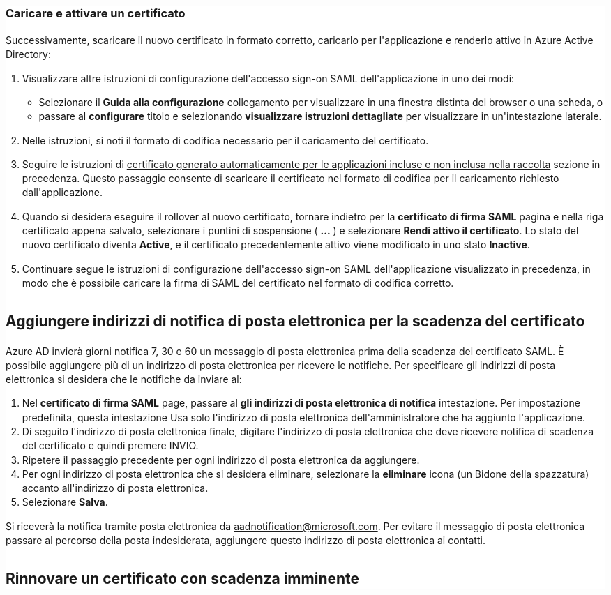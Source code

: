 ### <a name="upload-and-activate-a-certificate"></a>Caricare e attivare un certificato

Successivamente, scaricare il nuovo certificato in formato corretto, caricarlo per l'applicazione e renderlo attivo in Azure Active Directory:

1. Visualizzare altre istruzioni di configurazione dell'accesso sign-on SAML dell'applicazione in uno dei modi:

   - Selezionare il **Guida alla configurazione** collegamento per visualizzare in una finestra distinta del browser o una scheda, o
   - passare al **configurare** titolo e selezionando **visualizzare istruzioni dettagliate** per visualizzare in un'intestazione laterale.

1. Nelle istruzioni, si noti il formato di codifica necessario per il caricamento del certificato.
1. Seguire le istruzioni di [certificato generato automaticamente per le applicazioni incluse e non inclusa nella raccolta](#auto-generated-certificate-for-gallery-and-non-gallery-applications) sezione in precedenza. Questo passaggio consente di scaricare il certificato nel formato di codifica per il caricamento richiesto dall'applicazione.
1. Quando si desidera eseguire il rollover al nuovo certificato, tornare indietro per la **certificato di firma SAML** pagina e nella riga certificato appena salvato, selezionare i puntini di sospensione ( **...** ) e selezionare **Rendi attivo il certificato**. Lo stato del nuovo certificato diventa **Active**, e il certificato precedentemente attivo viene modificato in uno stato **Inactive**.
1. Continuare segue le istruzioni di configurazione dell'accesso sign-on SAML dell'applicazione visualizzato in precedenza, in modo che è possibile caricare la firma di SAML del certificato nel formato di codifica corretto.

## <a name="add-email-notification-addresses-for-certificate-expiration"></a>Aggiungere indirizzi di notifica di posta elettronica per la scadenza del certificato

Azure AD invierà giorni notifica 7, 30 e 60 un messaggio di posta elettronica prima della scadenza del certificato SAML. È possibile aggiungere più di un indirizzo di posta elettronica per ricevere le notifiche. Per specificare gli indirizzi di posta elettronica si desidera che le notifiche da inviare al:

1. Nel **certificato di firma SAML** page, passare al **gli indirizzi di posta elettronica di notifica** intestazione. Per impostazione predefinita, questa intestazione Usa solo l'indirizzo di posta elettronica dell'amministratore che ha aggiunto l'applicazione.
1. Di seguito l'indirizzo di posta elettronica finale, digitare l'indirizzo di posta elettronica che deve ricevere notifica di scadenza del certificato e quindi premere INVIO.
1. Ripetere il passaggio precedente per ogni indirizzo di posta elettronica da aggiungere.
1. Per ogni indirizzo di posta elettronica che si desidera eliminare, selezionare la **eliminare** icona (un Bidone della spazzatura) accanto all'indirizzo di posta elettronica.
1. Selezionare **Salva**.

Si riceverà la notifica tramite posta elettronica da aadnotification@microsoft.com. Per evitare il messaggio di posta elettronica passare al percorso della posta indesiderata, aggiungere questo indirizzo di posta elettronica ai contatti.

## <a name="renew-a-certificate-that-will-soon-expire"></a>Rinnovare un certificato con scadenza imminente
